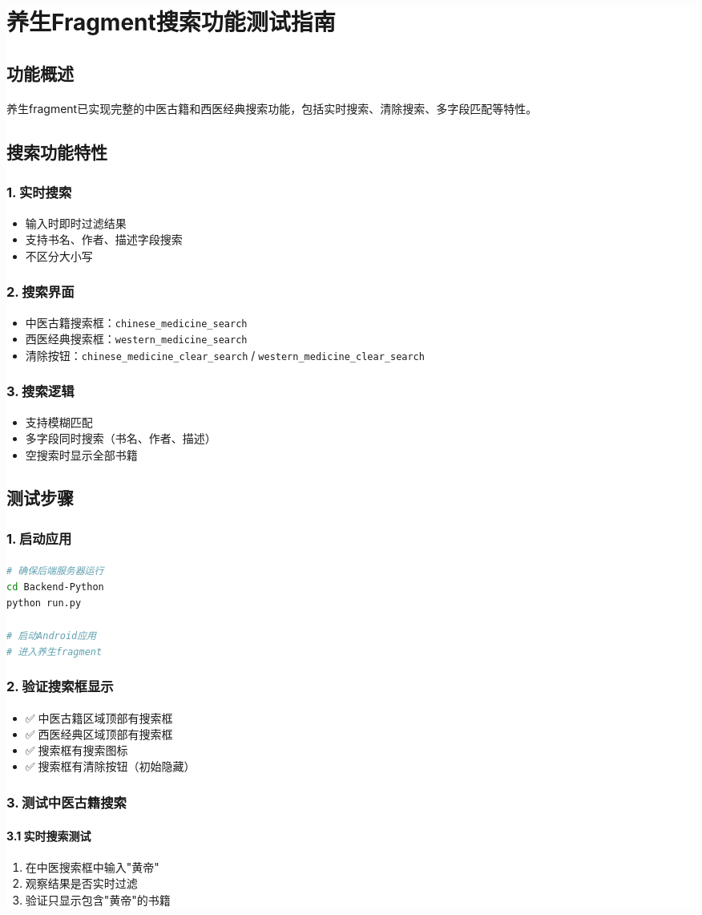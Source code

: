# 养生Fragment搜索功能测试指南

## 功能概述
养生fragment已实现完整的中医古籍和西医经典搜索功能，包括实时搜索、清除搜索、多字段匹配等特性。

## 搜索功能特性

### 1. 实时搜索
- 输入时即时过滤结果
- 支持书名、作者、描述字段搜索
- 不区分大小写

### 2. 搜索界面
- 中医古籍搜索框：`chinese_medicine_search`
- 西医经典搜索框：`western_medicine_search`
- 清除按钮：`chinese_medicine_clear_search` / `western_medicine_clear_search`

### 3. 搜索逻辑
- 支持模糊匹配
- 多字段同时搜索（书名、作者、描述）
- 空搜索时显示全部书籍

## 测试步骤

### 1. 启动应用
```bash
# 确保后端服务器运行
cd Backend-Python
python run.py

# 启动Android应用
# 进入养生fragment
```

### 2. 验证搜索框显示
- ✅ 中医古籍区域顶部有搜索框
- ✅ 西医经典区域顶部有搜索框
- ✅ 搜索框有搜索图标
- ✅ 搜索框有清除按钮（初始隐藏）

### 3. 测试中医古籍搜索

#### 3.1 实时搜索测试
1. 在中医搜索框中输入"黄帝"
2. 观察结果是否实时过滤
3. 验证只显示包含"黄帝"的书籍
